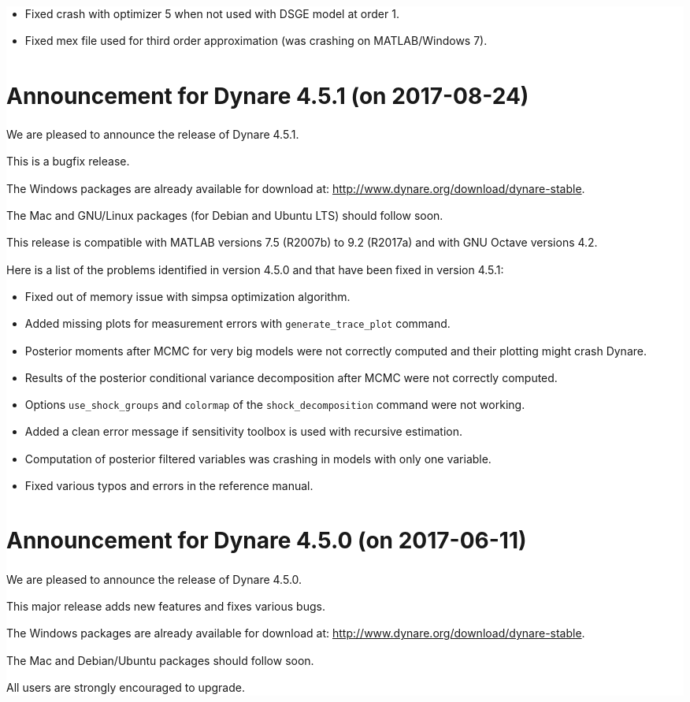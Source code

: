  - Fixed crash with optimizer 5 when not used with DSGE model at order 1.

 - Fixed mex file used for third order approximation (was crashing on
   MATLAB/Windows 7).



Announcement for Dynare 4.5.1 (on 2017-08-24)
=============================================

We are pleased to announce the release of Dynare 4.5.1.

This is a bugfix release.

The Windows packages are already available for download at:
<http://www.dynare.org/download/dynare-stable>.

The Mac and GNU/Linux packages (for Debian and Ubuntu LTS) should follow soon.

This release is compatible with MATLAB versions 7.5 (R2007b) to 9.2 (R2017a)
and with GNU Octave versions 4.2.

Here is a list of the problems identified in version 4.5.0 and that have been
fixed in version 4.5.1:


 - Fixed out of memory issue with simpsa optimization algorithm.

 - Added missing plots for measurement errors with `generate_trace_plot`
   command.

 - Posterior moments after MCMC for very big models were not correctly computed
   and their plotting might crash Dynare.

 - Results of the posterior conditional variance decomposition after MCMC were
   not correctly computed.

 - Options `use_shock_groups` and `colormap` of the `shock_decomposition`
   command were not working.

 - Added a clean error message if sensitivity toolbox is used with recursive
   estimation.

 - Computation of posterior filtered variables was crashing in models with only
   one variable.

 - Fixed various typos and errors in the reference manual.



Announcement for Dynare 4.5.0 (on 2017-06-11)
=============================================

We are pleased to announce the release of Dynare 4.5.0.

This major release adds new features and fixes various bugs.

The Windows packages are already available for download at:
<http://www.dynare.org/download/dynare-stable>.

The Mac and Debian/Ubuntu packages should follow soon.

All users are strongly encouraged to upgrade.
